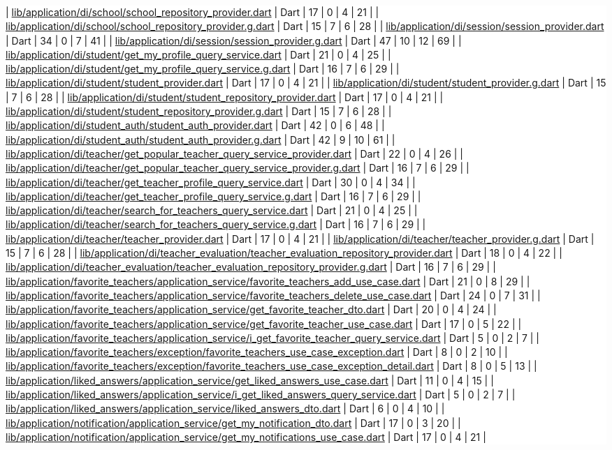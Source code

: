 | [lib/application/di/school/school_repository_provider.dart](/lib/application/di/school/school_repository_provider.dart) | Dart | 17 | 0 | 4 | 21 |
| [lib/application/di/school/school_repository_provider.g.dart](/lib/application/di/school/school_repository_provider.g.dart) | Dart | 15 | 7 | 6 | 28 |
| [lib/application/di/session/session_provider.dart](/lib/application/di/session/session_provider.dart) | Dart | 34 | 0 | 7 | 41 |
| [lib/application/di/session/session_provider.g.dart](/lib/application/di/session/session_provider.g.dart) | Dart | 47 | 10 | 12 | 69 |
| [lib/application/di/student/get_my_profile_query_service.dart](/lib/application/di/student/get_my_profile_query_service.dart) | Dart | 21 | 0 | 4 | 25 |
| [lib/application/di/student/get_my_profile_query_service.g.dart](/lib/application/di/student/get_my_profile_query_service.g.dart) | Dart | 16 | 7 | 6 | 29 |
| [lib/application/di/student/student_provider.dart](/lib/application/di/student/student_provider.dart) | Dart | 17 | 0 | 4 | 21 |
| [lib/application/di/student/student_provider.g.dart](/lib/application/di/student/student_provider.g.dart) | Dart | 15 | 7 | 6 | 28 |
| [lib/application/di/student/student_repository_provider.dart](/lib/application/di/student/student_repository_provider.dart) | Dart | 17 | 0 | 4 | 21 |
| [lib/application/di/student/student_repository_provider.g.dart](/lib/application/di/student/student_repository_provider.g.dart) | Dart | 15 | 7 | 6 | 28 |
| [lib/application/di/student_auth/student_auth_provider.dart](/lib/application/di/student_auth/student_auth_provider.dart) | Dart | 42 | 0 | 6 | 48 |
| [lib/application/di/student_auth/student_auth_provider.g.dart](/lib/application/di/student_auth/student_auth_provider.g.dart) | Dart | 42 | 9 | 10 | 61 |
| [lib/application/di/teacher/get_popular_teacher_query_service_provider.dart](/lib/application/di/teacher/get_popular_teacher_query_service_provider.dart) | Dart | 22 | 0 | 4 | 26 |
| [lib/application/di/teacher/get_popular_teacher_query_service_provider.g.dart](/lib/application/di/teacher/get_popular_teacher_query_service_provider.g.dart) | Dart | 16 | 7 | 6 | 29 |
| [lib/application/di/teacher/get_teacher_profile_query_service.dart](/lib/application/di/teacher/get_teacher_profile_query_service.dart) | Dart | 30 | 0 | 4 | 34 |
| [lib/application/di/teacher/get_teacher_profile_query_service.g.dart](/lib/application/di/teacher/get_teacher_profile_query_service.g.dart) | Dart | 16 | 7 | 6 | 29 |
| [lib/application/di/teacher/search_for_teachers_query_service.dart](/lib/application/di/teacher/search_for_teachers_query_service.dart) | Dart | 21 | 0 | 4 | 25 |
| [lib/application/di/teacher/search_for_teachers_query_service.g.dart](/lib/application/di/teacher/search_for_teachers_query_service.g.dart) | Dart | 16 | 7 | 6 | 29 |
| [lib/application/di/teacher/teacher_provider.dart](/lib/application/di/teacher/teacher_provider.dart) | Dart | 17 | 0 | 4 | 21 |
| [lib/application/di/teacher/teacher_provider.g.dart](/lib/application/di/teacher/teacher_provider.g.dart) | Dart | 15 | 7 | 6 | 28 |
| [lib/application/di/teacher_evaluation/teacher_evaluation_repository_provider.dart](/lib/application/di/teacher_evaluation/teacher_evaluation_repository_provider.dart) | Dart | 18 | 0 | 4 | 22 |
| [lib/application/di/teacher_evaluation/teacher_evaluation_repository_provider.g.dart](/lib/application/di/teacher_evaluation/teacher_evaluation_repository_provider.g.dart) | Dart | 16 | 7 | 6 | 29 |
| [lib/application/favorite_teachers/application_service/favorite_teachers_add_use_case.dart](/lib/application/favorite_teachers/application_service/favorite_teachers_add_use_case.dart) | Dart | 21 | 0 | 8 | 29 |
| [lib/application/favorite_teachers/application_service/favorite_teachers_delete_use_case.dart](/lib/application/favorite_teachers/application_service/favorite_teachers_delete_use_case.dart) | Dart | 24 | 0 | 7 | 31 |
| [lib/application/favorite_teachers/application_service/get_favorite_teacher_dto.dart](/lib/application/favorite_teachers/application_service/get_favorite_teacher_dto.dart) | Dart | 20 | 0 | 4 | 24 |
| [lib/application/favorite_teachers/application_service/get_favorite_teacher_use_case.dart](/lib/application/favorite_teachers/application_service/get_favorite_teacher_use_case.dart) | Dart | 17 | 0 | 5 | 22 |
| [lib/application/favorite_teachers/application_service/i_get_favorite_teacher_query_service.dart](/lib/application/favorite_teachers/application_service/i_get_favorite_teacher_query_service.dart) | Dart | 5 | 0 | 2 | 7 |
| [lib/application/favorite_teachers/exception/favorite_teachers_use_case_exception.dart](/lib/application/favorite_teachers/exception/favorite_teachers_use_case_exception.dart) | Dart | 8 | 0 | 2 | 10 |
| [lib/application/favorite_teachers/exception/favorite_teachers_use_case_exception_detail.dart](/lib/application/favorite_teachers/exception/favorite_teachers_use_case_exception_detail.dart) | Dart | 8 | 0 | 5 | 13 |
| [lib/application/liked_answers/application_service/get_liked_answers_use_case.dart](/lib/application/liked_answers/application_service/get_liked_answers_use_case.dart) | Dart | 11 | 0 | 4 | 15 |
| [lib/application/liked_answers/application_service/i_get_liked_answers_query_service.dart](/lib/application/liked_answers/application_service/i_get_liked_answers_query_service.dart) | Dart | 5 | 0 | 2 | 7 |
| [lib/application/liked_answers/application_service/liked_answers_dto.dart](/lib/application/liked_answers/application_service/liked_answers_dto.dart) | Dart | 6 | 0 | 4 | 10 |
| [lib/application/notification/application_service/get_my_notification_dto.dart](/lib/application/notification/application_service/get_my_notification_dto.dart) | Dart | 17 | 0 | 3 | 20 |
| [lib/application/notification/application_service/get_my_notifications_use_case.dart](/lib/application/notification/application_service/get_my_notifications_use_case.dart) | Dart | 17 | 0 | 4 | 21 |